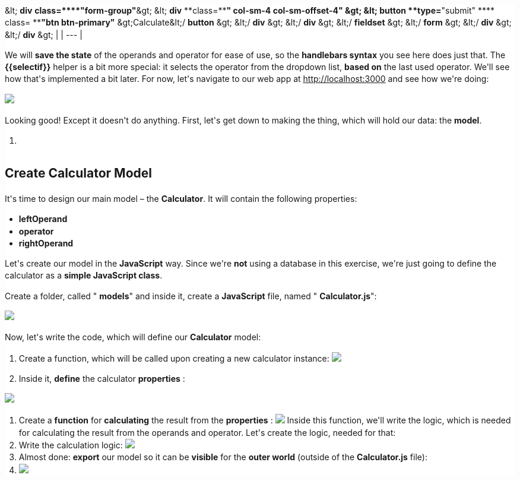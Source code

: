 \&lt; **div**  **class=****&quot;form-group&quot;**\&gt;
\&lt; **div**  **class=****&quot; ****col-sm-4**  **col-sm-offset-4&quot;** \&gt;
\&lt; **button**  **type=****&quot;submit&quot; **** class= ****&quot;btn btn-primary&quot;** \&gt;Calculate\&lt;/ **button** \&gt;
\&lt;/ **div** \&gt;
\&lt;/ **div** \&gt;
\&lt;/ **fieldset** \&gt;
\&lt;/ **form** \&gt;
\&lt;/ **div** \&gt;
\&lt;/ **div** \&gt; |
| --- |

We will **save the state** of the operands and operator for ease of use, so the **handlebars syntax** you see here does just that. The **{{selectif}}** helper is a bit more special: it selects the operator from the dropdown list, **based on** the last used operator. We&#39;ll see how that&#39;s implemented a bit later. For now, let&#39;s navigate to our web app at [http://localhost:3000](http://localhost:3000/) and see how we&#39;re doing:

![](RackMultipart20200821-4-vn09cn_html_9b5a4d33c2753ab.png)

Looking good! Except it doesn&#39;t do anything. First, let&#39;s get down to making the thing, which will hold our data: the **model**.

1.
## Create Calculator Model

It&#39;s time to design our main model – the **Calculator**. It will contain the following properties:

- **leftOperand**
- **operator**
- **rightOperand**

Let&#39;s create our model in the **JavaScript** way. Since we&#39;re **not** using a database in this exercise, we&#39;re just going to define the calculator as a **simple JavaScript class**.

Create a folder, called &quot; **models**&quot; and inside it, create a **JavaScript** file, named &quot; **Calculator.js**&quot;:

![](RackMultipart20200821-4-vn09cn_html_f9abfc9ee4d5f46c.png)

Now, let&#39;s write the code, which will define our **Calculator** model:

1. Create a function, which will be called upon creating a new calculator instance:
 ![](RackMultipart20200821-4-vn09cn_html_4428b58f88cce823.png)

1. Inside it, **define** the calculator **properties** :

![](RackMultipart20200821-4-vn09cn_html_8d575ae56c229b67.png)

1. Create a **function** for **calculating** the result from the **properties** :
 ![](RackMultipart20200821-4-vn09cn_html_7bdd45561dce8e12.png)
 Inside this function, we&#39;ll write the logic, which is needed for calculating the result from the operands and operator. Let&#39;s create the logic, needed for that:
2. Write the calculation logic:
 ![](RackMultipart20200821-4-vn09cn_html_2f0b96c91752a3c0.png)
3. Almost done: **export** our model so it can be **visible** for the **outer world** (outside of the **Calculator.js** file):
4. ![](RackMultipart20200821-4-vn09cn_html_fbccb4aed54fd35d.png)
